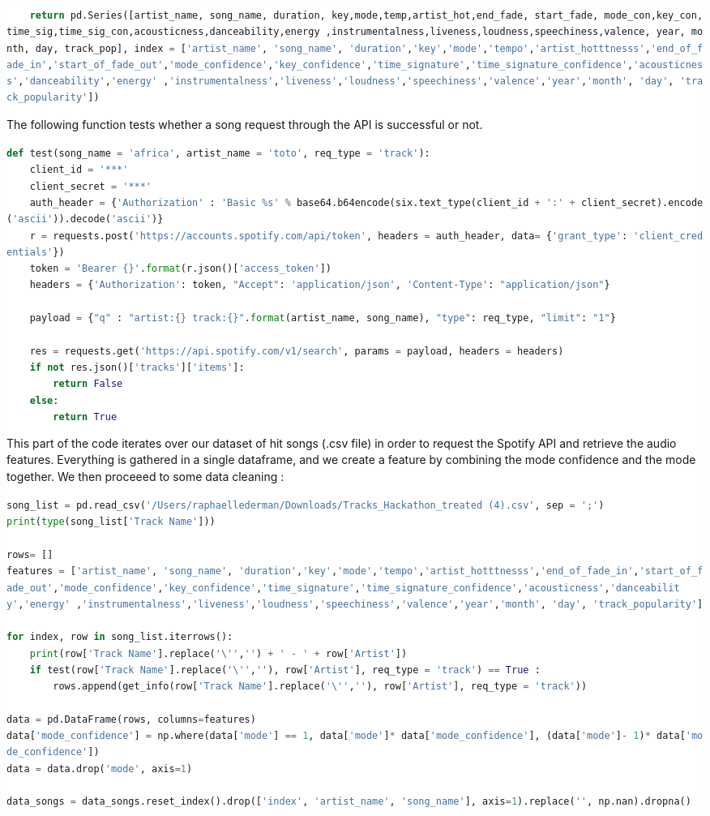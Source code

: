 ```python
    return pd.Series([artist_name, song_name, duration, key,mode,temp,artist_hot,end_fade, start_fade, mode_con,key_con,time_sig,time_sig_con,acousticness,danceability,energy ,instrumentalness,liveness,loudness,speechiness,valence, year, month, day, track_pop], index = ['artist_name', 'song_name', 'duration','key','mode','tempo','artist_hotttnesss','end_of_fade_in','start_of_fade_out','mode_confidence','key_confidence','time_signature','time_signature_confidence','acousticness','danceability','energy' ,'instrumentalness','liveness','loudness','speechiness','valence','year','month', 'day', 'track_popularity'])
```
The following function tests whether a song request through the API is successful or not.

```python
def test(song_name = 'africa', artist_name = 'toto', req_type = 'track'):
    client_id = '***'
    client_secret = '***'
    auth_header = {'Authorization' : 'Basic %s' % base64.b64encode(six.text_type(client_id + ':' + client_secret).encode('ascii')).decode('ascii')}
    r = requests.post('https://accounts.spotify.com/api/token', headers = auth_header, data= {'grant_type': 'client_credentials'})
    token = 'Bearer {}'.format(r.json()['access_token'])
    headers = {'Authorization': token, "Accept": 'application/json', 'Content-Type': "application/json"}

    payload = {"q" : "artist:{} track:{}".format(artist_name, song_name), "type": req_type, "limit": "1"}

    res = requests.get('https://api.spotify.com/v1/search', params = payload, headers = headers)
    if not res.json()['tracks']['items']:
        return False
    else:
        return True
```

This part of the code iterates over our dataset of hit songs (.csv file) in order to request the Spotify API and retrieve the audio features. Everything is gathered in a single dataframe, and we create a feature by combining the mode confidence and the mode together. We then proceeed to some data cleaning :

```python
song_list = pd.read_csv('/Users/raphaellederman/Downloads/Tracks_Hackathon_treated (4).csv', sep = ';')
print(type(song_list['Track Name']))

rows= []
features = ['artist_name', 'song_name', 'duration','key','mode','tempo','artist_hotttnesss','end_of_fade_in','start_of_fade_out','mode_confidence','key_confidence','time_signature','time_signature_confidence','acousticness','danceability','energy' ,'instrumentalness','liveness','loudness','speechiness','valence','year','month', 'day', 'track_popularity']

for index, row in song_list.iterrows():
    print(row['Track Name'].replace('\'','') + ' - ' + row['Artist'])
    if test(row['Track Name'].replace('\'',''), row['Artist'], req_type = 'track') == True :
        rows.append(get_info(row['Track Name'].replace('\'',''), row['Artist'], req_type = 'track'))

data = pd.DataFrame(rows, columns=features)
data['mode_confidence'] = np.where(data['mode'] == 1, data['mode']* data['mode_confidence'], (data['mode']- 1)* data['mode_confidence'])
data = data.drop('mode', axis=1)

data_songs = data_songs.reset_index().drop(['index', 'artist_name', 'song_name'], axis=1).replace('', np.nan).dropna()
```
